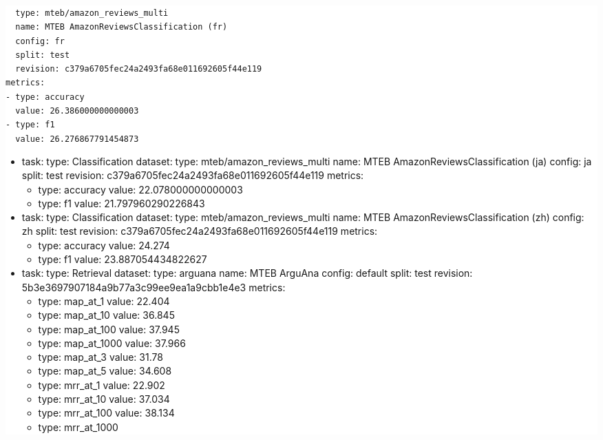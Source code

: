       type: mteb/amazon_reviews_multi
      name: MTEB AmazonReviewsClassification (fr)
      config: fr
      split: test
      revision: c379a6705fec24a2493fa68e011692605f44e119
    metrics:
    - type: accuracy
      value: 26.386000000000003
    - type: f1
      value: 26.276867791454873
  - task:
      type: Classification
    dataset:
      type: mteb/amazon_reviews_multi
      name: MTEB AmazonReviewsClassification (ja)
      config: ja
      split: test
      revision: c379a6705fec24a2493fa68e011692605f44e119
    metrics:
    - type: accuracy
      value: 22.078000000000003
    - type: f1
      value: 21.797960290226843
  - task:
      type: Classification
    dataset:
      type: mteb/amazon_reviews_multi
      name: MTEB AmazonReviewsClassification (zh)
      config: zh
      split: test
      revision: c379a6705fec24a2493fa68e011692605f44e119
    metrics:
    - type: accuracy
      value: 24.274
    - type: f1
      value: 23.887054434822627
  - task:
      type: Retrieval
    dataset:
      type: arguana
      name: MTEB ArguAna
      config: default
      split: test
      revision: 5b3e3697907184a9b77a3c99ee9ea1a9cbb1e4e3
    metrics:
    - type: map_at_1
      value: 22.404
    - type: map_at_10
      value: 36.845
    - type: map_at_100
      value: 37.945
    - type: map_at_1000
      value: 37.966
    - type: map_at_3
      value: 31.78
    - type: map_at_5
      value: 34.608
    - type: mrr_at_1
      value: 22.902
    - type: mrr_at_10
      value: 37.034
    - type: mrr_at_100
      value: 38.134
    - type: mrr_at_1000